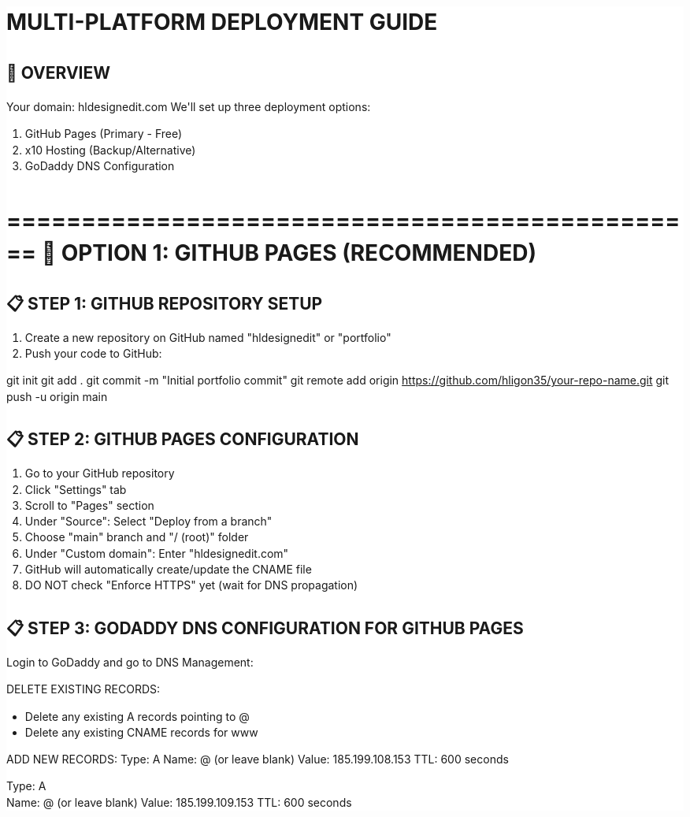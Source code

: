 MULTI-PLATFORM DEPLOYMENT GUIDE
===============================

🌟 OVERVIEW
-----------
Your domain: hldesignedit.com
We'll set up three deployment options:
1. GitHub Pages (Primary - Free)
2. x10 Hosting (Backup/Alternative)
3. GoDaddy DNS Configuration

===============================================
🚀 OPTION 1: GITHUB PAGES (RECOMMENDED)
===============================================

📋 STEP 1: GITHUB REPOSITORY SETUP
-----------------------------------
1. Create a new repository on GitHub named "hldesignedit" or "portfolio"
2. Push your code to GitHub:

git init
git add .
git commit -m "Initial portfolio commit"
git remote add origin https://github.com/hligon35/your-repo-name.git
git push -u origin main

📋 STEP 2: GITHUB PAGES CONFIGURATION
--------------------------------------
1. Go to your GitHub repository
2. Click "Settings" tab
3. Scroll to "Pages" section
4. Under "Source": Select "Deploy from a branch"
5. Choose "main" branch and "/ (root)" folder
6. Under "Custom domain": Enter "hldesignedit.com"
7. GitHub will automatically create/update the CNAME file
8. DO NOT check "Enforce HTTPS" yet (wait for DNS propagation)

📋 STEP 3: GODADDY DNS CONFIGURATION FOR GITHUB PAGES
------------------------------------------------------
Login to GoDaddy and go to DNS Management:

DELETE EXISTING RECORDS:
- Delete any existing A records pointing to @
- Delete any existing CNAME records for www

ADD NEW RECORDS:
Type: A
Name: @ (or leave blank)
Value: 185.199.108.153
TTL: 600 seconds

Type: A  
Name: @ (or leave blank)
Value: 185.199.109.153
TTL: 600 seconds
